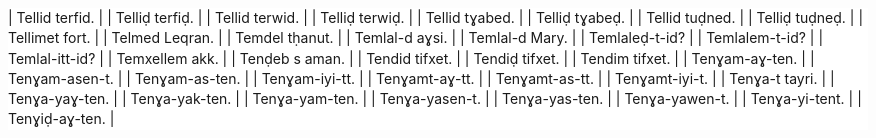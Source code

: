 | Tellid terfid. |
| Telliḍ terfiḍ. |
| Tellid terwid. |
| Telliḍ terwiḍ. |
| Tellid tɣabed. |
| Telliḍ tɣabeḍ. |
| Tellid tuḍned. |
| Telliḍ tuḍneḍ. |
| Tellimet fort. |
| Telmed Leqran. |
| Temdel tḥanut. |
| Temlal-d aɣsi. |
| Temlal-d Mary. |
| Temlaleḍ-t-id? |
| Temlalem-t-id? |
| Temlal-itt-id? |
| Temxellem akk. |
| Tenḍeb s aman. |
| Tendid tifxet. |
| Tendiḍ tifxet. |
| Tendim tifxet. |
| Tenɣam-aɣ-ten. |
| Tenɣam-asen-t. |
| Tenɣam-as-ten. |
| Tenɣam-iyi-tt. |
| Tenɣamt-aɣ-tt. |
| Tenɣamt-as-tt. |
| Tenɣamt-iyi-t. |
| Tenɣa-t tayri. |
| Tenɣa-yaɣ-ten. |
| Tenɣa-yak-ten. |
| Tenɣa-yam-ten. |
| Tenɣa-yasen-t. |
| Tenɣa-yas-ten. |
| Tenɣa-yawen-t. |
| Tenɣa-yi-tent. |
| Tenɣiḍ-aɣ-ten. |